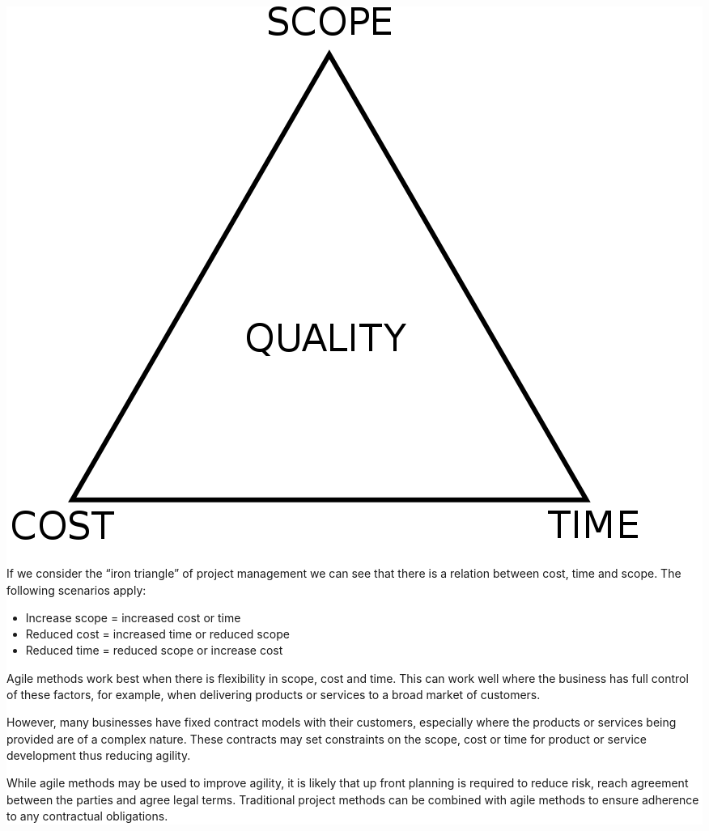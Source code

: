 ![](media/agility01.png)

If we consider the “iron triangle” of project management we can see that there is a relation between cost, time and scope. The following scenarios apply:

-   Increase scope = increased cost or time
-   Reduced cost = increased time or reduced scope
-   Reduced time = reduced scope or increase cost

Agile methods work best when there is flexibility in scope, cost and time. This can work well where the business has full control of these factors, for example, when delivering products or services to a broad market of customers.

However, many businesses have fixed contract models with their customers, especially where the products or services being provided are of a complex nature. These contracts may set constraints on the scope, cost or time for product or service development thus reducing agility.

While agile methods may be used to improve agility, it is likely that up front planning is required to reduce risk, reach agreement between the parties and agree legal terms. Traditional project methods can be combined with agile methods to ensure adherence to any contractual obligations.
